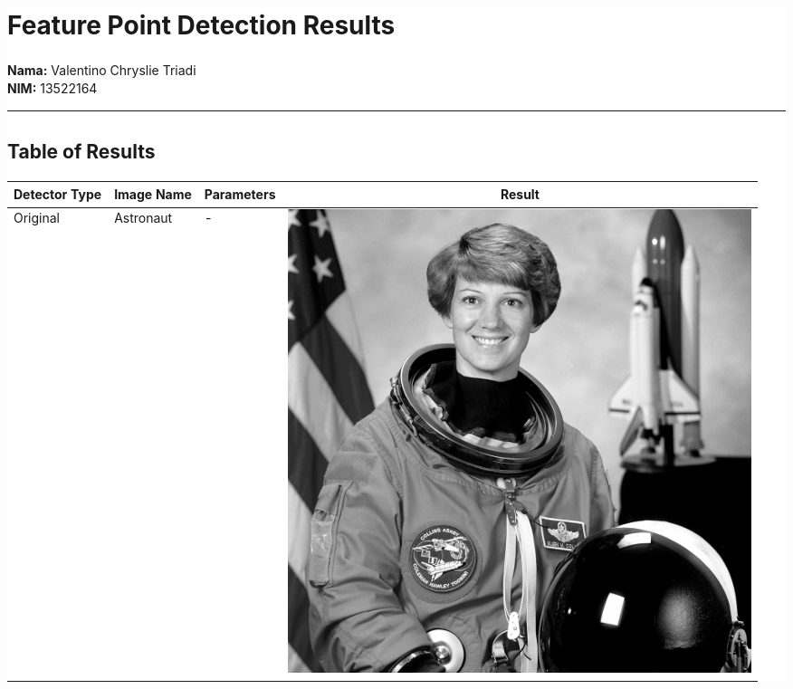 # Feature Point Detection Results

**Nama:** Valentino Chryslie Triadi  
**NIM:** 13522164

---

## Table of Results

| Detector Type | Image Name     | Parameters      | Result                                                          |
| ------------- | -------------- | --------------- | --------------------------------------------------------------- |
| Original      | Astronaut      | -               | ![Original](output/astronaut_original_image.png)                |
